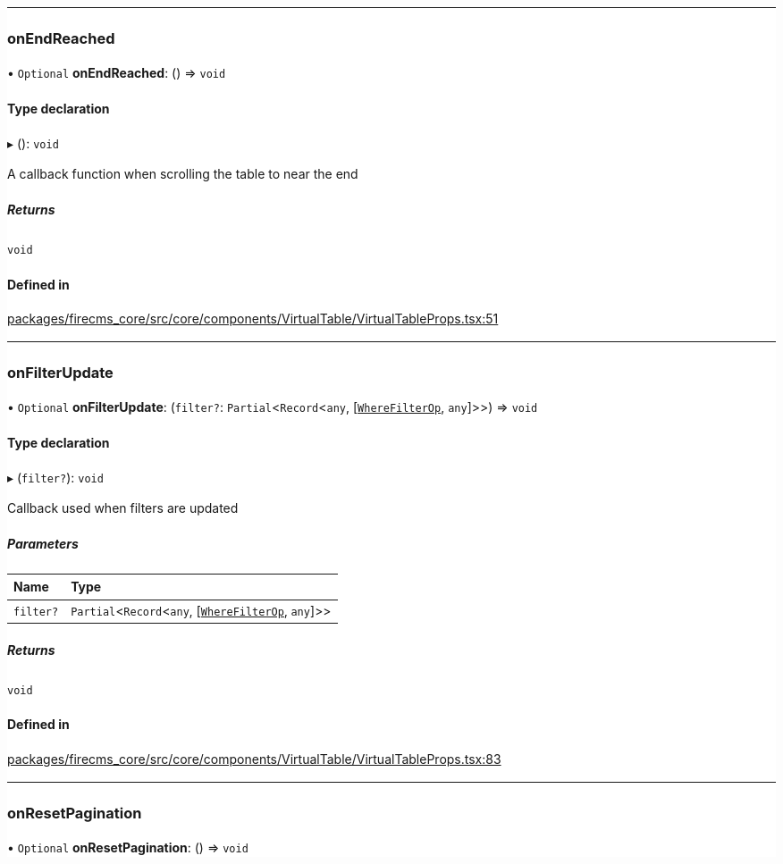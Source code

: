 ___

### onEndReached

• `Optional` **onEndReached**: () => `void`

#### Type declaration

▸ (): `void`

A callback function when scrolling the table to near the end

##### Returns

`void`

#### Defined in

[packages/firecms_core/src/core/components/VirtualTable/VirtualTableProps.tsx:51](https://github.com/FireCMSco/firecms/blob/d45f3739/packages/firecms_core/src/core/components/VirtualTable/VirtualTableProps.tsx#L51)

___

### onFilterUpdate

• `Optional` **onFilterUpdate**: (`filter?`: `Partial`\<`Record`\<`any`, [[`WhereFilterOp`](../types/WhereFilterOp.md), `any`]\>\>) => `void`

#### Type declaration

▸ (`filter?`): `void`

Callback used when filters are updated

##### Parameters

| Name | Type |
| :------ | :------ |
| `filter?` | `Partial`\<`Record`\<`any`, [[`WhereFilterOp`](../types/WhereFilterOp.md), `any`]\>\> |

##### Returns

`void`

#### Defined in

[packages/firecms_core/src/core/components/VirtualTable/VirtualTableProps.tsx:83](https://github.com/FireCMSco/firecms/blob/d45f3739/packages/firecms_core/src/core/components/VirtualTable/VirtualTableProps.tsx#L83)

___

### onResetPagination

• `Optional` **onResetPagination**: () => `void`
